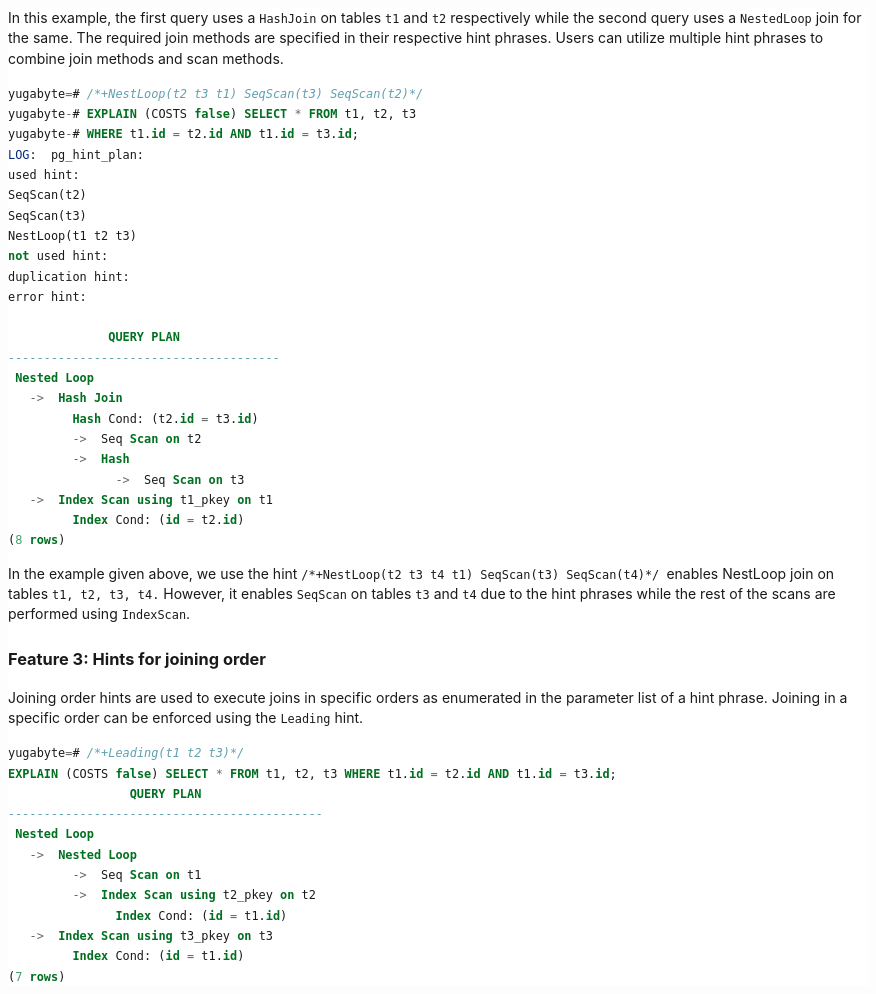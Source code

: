 
In this example, the first query uses a `HashJoin` on tables `t1` and `t2` respectively while the second query uses a `NestedLoop` join for the same. The required join methods are specified in their respective hint phrases. Users can utilize multiple hint phrases to combine join methods and scan methods.


```sql
yugabyte=# /*+NestLoop(t2 t3 t1) SeqScan(t3) SeqScan(t2)*/
yugabyte-# EXPLAIN (COSTS false) SELECT * FROM t1, t2, t3
yugabyte-# WHERE t1.id = t2.id AND t1.id = t3.id;
LOG:  pg_hint_plan:
used hint:
SeqScan(t2)
SeqScan(t3)
NestLoop(t1 t2 t3)
not used hint:
duplication hint:
error hint:

              QUERY PLAN
--------------------------------------
 Nested Loop
   ->  Hash Join
         Hash Cond: (t2.id = t3.id)
         ->  Seq Scan on t2
         ->  Hash
               ->  Seq Scan on t3
   ->  Index Scan using t1_pkey on t1
         Index Cond: (id = t2.id)
(8 rows)


```


In the example given above, we use the hint `/*+NestLoop(t2 t3 t4 t1) SeqScan(t3) SeqScan(t4)*/ `enables NestLoop join on tables `t1, t2, t3, t4.` However, it enables `SeqScan` on tables `t3` and `t4` due to the hint phrases while the rest of the scans are performed using `IndexScan`.` `


### Feature 3: Hints for joining order

Joining order hints are used to execute joins in specific orders as enumerated in the parameter list of a hint phrase. Joining in a specific order can be enforced using the `Leading` hint.


```sql
yugabyte=# /*+Leading(t1 t2 t3)*/
EXPLAIN (COSTS false) SELECT * FROM t1, t2, t3 WHERE t1.id = t2.id AND t1.id = t3.id;
                 QUERY PLAN
--------------------------------------------
 Nested Loop
   ->  Nested Loop
         ->  Seq Scan on t1
         ->  Index Scan using t2_pkey on t2
               Index Cond: (id = t1.id)
   ->  Index Scan using t3_pkey on t3
         Index Cond: (id = t1.id)
(7 rows)
```

